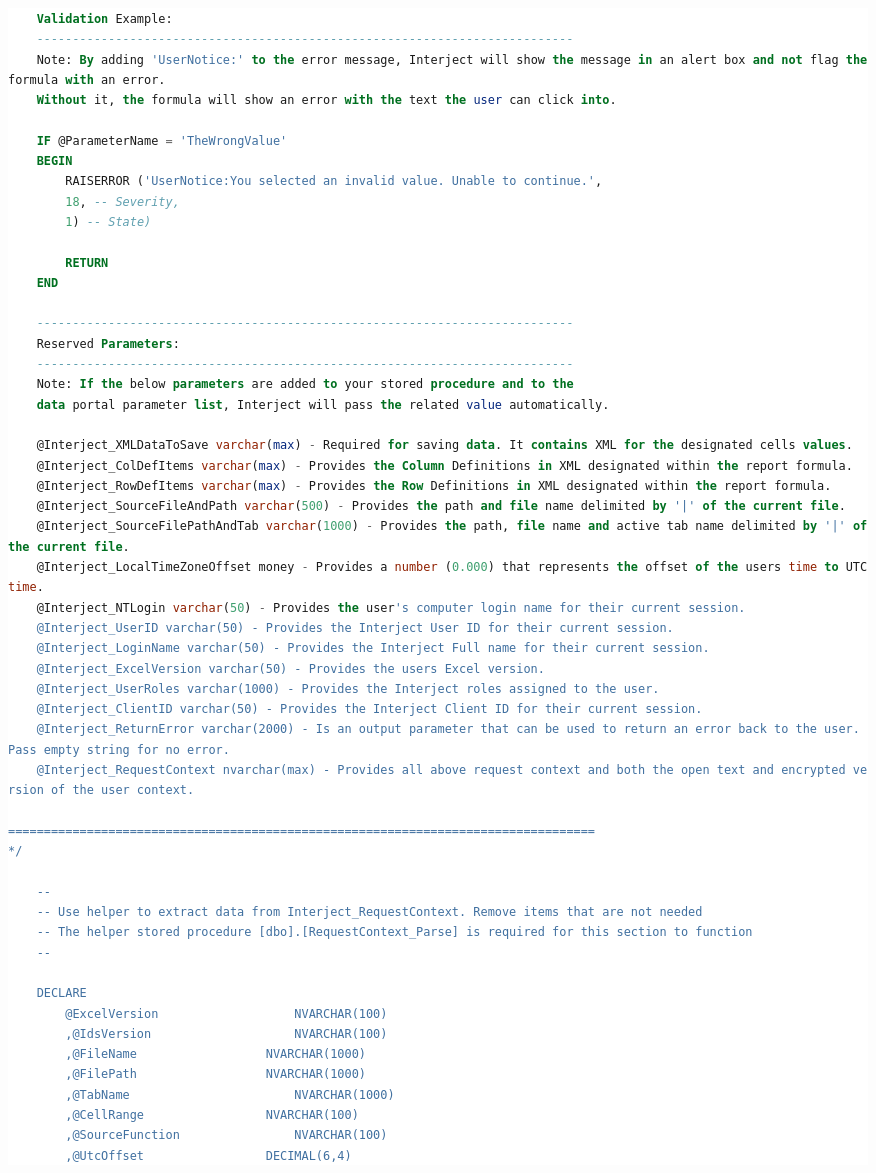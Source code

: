 ```sql
	Validation Example:
	---------------------------------------------------------------------------
	Note: By adding 'UserNotice:' to the error message, Interject will show the message in an alert box and not flag the formula with an error.
	Without it, the formula will show an error with the text the user can click into.
	
	IF @ParameterName = 'TheWrongValue'
	BEGIN
		RAISERROR ('UserNotice:You selected an invalid value. Unable to continue.',
		18, -- Severity,
		1) -- State)
		
		RETURN
	END
	
	---------------------------------------------------------------------------
	Reserved Parameters:
	---------------------------------------------------------------------------
	Note: If the below parameters are added to your stored procedure and to the
	data portal parameter list, Interject will pass the related value automatically.
	
	@Interject_XMLDataToSave varchar(max) - Required for saving data. It contains XML for the designated cells values.
	@Interject_ColDefItems varchar(max) - Provides the Column Definitions in XML designated within the report formula.
	@Interject_RowDefItems varchar(max) - Provides the Row Definitions in XML designated within the report formula.
	@Interject_SourceFileAndPath varchar(500) - Provides the path and file name delimited by '|' of the current file.
	@Interject_SourceFilePathAndTab varchar(1000) - Provides the path, file name and active tab name delimited by '|' of the current file.
	@Interject_LocalTimeZoneOffset money - Provides a number (0.000) that represents the offset of the users time to UTC time.
	@Interject_NTLogin varchar(50) - Provides the user's computer login name for their current session.
	@Interject_UserID varchar(50) - Provides the Interject User ID for their current session.
	@Interject_LoginName varchar(50) - Provides the Interject Full name for their current session.
	@Interject_ExcelVersion varchar(50) - Provides the users Excel version.
	@Interject_UserRoles varchar(1000) - Provides the Interject roles assigned to the user.
	@Interject_ClientID varchar(50) - Provides the Interject Client ID for their current session.
	@Interject_ReturnError varchar(2000) - Is an output parameter that can be used to return an error back to the user. Pass empty string for no error.
	@Interject_RequestContext nvarchar(max) - Provides all above request context and both the open text and encrypted version of the user context.

==================================================================================
*/

	--
	-- Use helper to extract data from Interject_RequestContext. Remove items that are not needed
	-- The helper stored procedure [dbo].[RequestContext_Parse] is required for this section to function
	--

	DECLARE
		@ExcelVersion					NVARCHAR(100)
		,@IdsVersion					NVARCHAR(100)	
		,@FileName					NVARCHAR(1000)	
		,@FilePath					NVARCHAR(1000)
		,@TabName						NVARCHAR(1000)	
		,@CellRange					NVARCHAR(100)	
		,@SourceFunction				NVARCHAR(100)	
		,@UtcOffset					DECIMAL(6,4)	
```